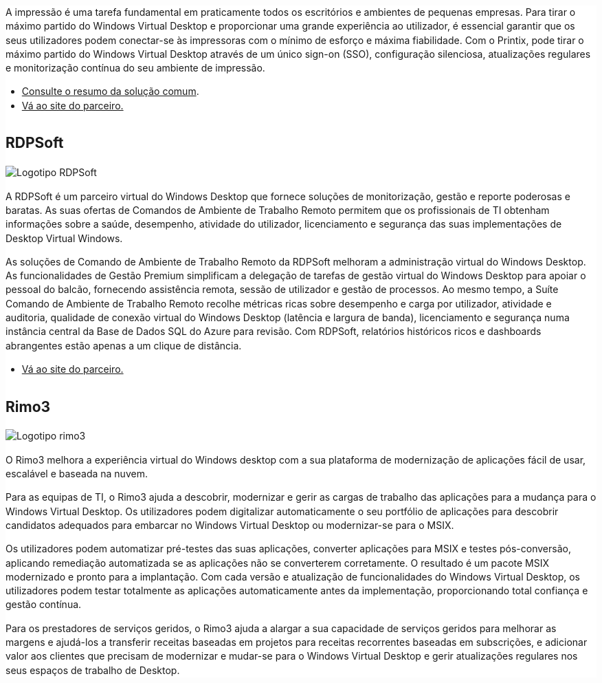 A impressão é uma tarefa fundamental em praticamente todos os escritórios e ambientes de pequenas empresas. Para tirar o máximo partido do Windows Virtual Desktop e proporcionar uma grande experiência ao utilizador, é essencial garantir que os seus utilizadores podem conectar-se às impressoras com o mínimo de esforço e máxima fiabilidade. Com o Printix, pode tirar o máximo partido do Windows Virtual Desktop através de um único sign-on (SSO), configuração silenciosa, atualizações regulares e monitorização contínua do seu ambiente de impressão.

- [Consulte o resumo da solução comum](https://query.prod.cms.rt.microsoft.com/cms/api/am/binary/RE4aiK2).
- [Vá ao site do parceiro.](https://www.printix.net/printix-for-windows-virtual-desktop)

## <a name="rdpsoft"></a>RDPSoft

![Logotipo RDPSoft](./media/partners/rdpsoft.png)

A RDPSoft é um parceiro virtual do Windows Desktop que fornece soluções de monitorização, gestão e reporte poderosas e baratas. As suas ofertas de Comandos de Ambiente de Trabalho Remoto permitem que os profissionais de TI obtenham informações sobre a saúde, desempenho, atividade do utilizador, licenciamento e segurança das suas implementações de Desktop Virtual Windows.

As soluções de Comando de Ambiente de Trabalho Remoto da RDPSoft melhoram a administração virtual do Windows Desktop. As funcionalidades de Gestão Premium simplificam a delegação de tarefas de gestão virtual do Windows Desktop para apoiar o pessoal do balcão, fornecendo assistência remota, sessão de utilizador e gestão de processos. Ao mesmo tempo, a Suíte Comando de Ambiente de Trabalho Remoto recolhe métricas ricas sobre desempenho e carga por utilizador, atividade e auditoria, qualidade de conexão virtual do Windows Desktop (latência e largura de banda), licenciamento e segurança numa instância central da Base de Dados SQL do Azure para revisão. Com RDPSoft, relatórios históricos ricos e dashboards abrangentes estão apenas a um clique de distância.

- [Vá ao site do parceiro.](https://www.rdpsoft.com/products/remote-desktop-commander/suite/)

## <a name="rimo3"></a>Rimo3

![Logotipo rimo3](./media/partners/rimo3.png)

O Rimo3 melhora a experiência virtual do Windows desktop com a sua plataforma de modernização de aplicações fácil de usar, escalável e baseada na nuvem.

Para as equipas de TI, o Rimo3 ajuda a descobrir, modernizar e gerir as cargas de trabalho das aplicações para a mudança para o Windows Virtual Desktop. Os utilizadores podem digitalizar automaticamente o seu portfólio de aplicações para descobrir candidatos adequados para embarcar no Windows Virtual Desktop ou modernizar-se para o MSIX.  

Os utilizadores podem automatizar pré-testes das suas aplicações, converter aplicações para MSIX e testes pós-conversão, aplicando remediação automatizada se as aplicações não se converterem corretamente. O resultado é um pacote MSIX modernizado e pronto para a implantação. Com cada versão e atualização de funcionalidades do Windows Virtual Desktop, os utilizadores podem testar totalmente as aplicações automaticamente antes da implementação, proporcionando total confiança e gestão contínua.

Para os prestadores de serviços geridos, o Rimo3 ajuda a alargar a sua capacidade de serviços geridos para melhorar as margens e ajudá-los a transferir receitas baseadas em projetos para receitas recorrentes baseadas em subscrições, e adicionar valor aos clientes que precisam de modernizar e mudar-se para o Windows Virtual Desktop e gerir atualizações regulares nos seus espaços de trabalho de Desktop.
